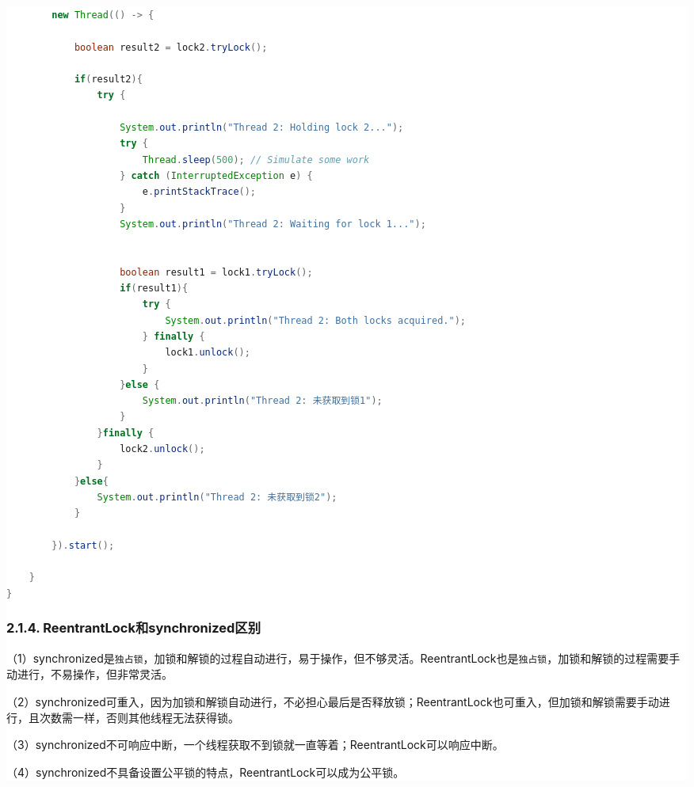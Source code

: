 ```java
        new Thread(() -> {

            boolean result2 = lock2.tryLock();

            if(result2){
                try {

                    System.out.println("Thread 2: Holding lock 2...");
                    try {
                        Thread.sleep(500); // Simulate some work
                    } catch (InterruptedException e) {
                        e.printStackTrace();
                    }
                    System.out.println("Thread 2: Waiting for lock 1...");


                    boolean result1 = lock1.tryLock();
                    if(result1){
                        try {
                            System.out.println("Thread 2: Both locks acquired.");
                        } finally {
                            lock1.unlock();
                        }
                    }else {
                        System.out.println("Thread 2: 未获取到锁1");
                    }
                }finally {
                    lock2.unlock();
                }
            }else{
                System.out.println("Thread 2: 未获取到锁2");
            }

        }).start();

    }
}
```





### 2.1.4. ReentrantLock和synchronized区别

（1）synchronized是`独占锁`，加锁和解锁的过程自动进行，易于操作，但不够灵活。ReentrantLock也是`独占锁`，加锁和解锁的过程需要手动进行，不易操作，但非常灵活。
 
（2）synchronized可重入，因为加锁和解锁自动进行，不必担心最后是否释放锁；ReentrantLock也可重入，但加锁和解锁需要手动进行，且次数需一样，否则其他线程无法获得锁。

（3）synchronized不可响应中断，一个线程获取不到锁就一直等着；ReentrantLock可以响应中断。

（4）synchronized不具备设置公平锁的特点，ReentrantLock可以成为公平锁。


